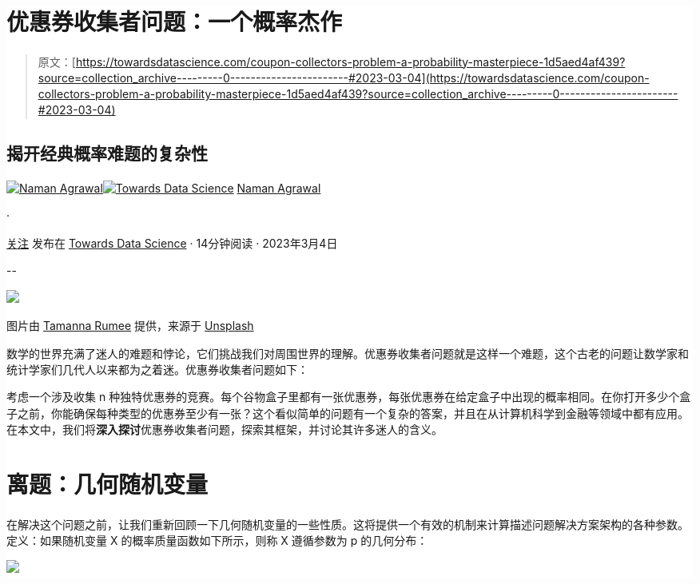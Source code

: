 # 优惠券收集者问题：一个概率杰作

> 原文：[https://towardsdatascience.com/coupon-collectors-problem-a-probability-masterpiece-1d5aed4af439?source=collection_archive---------0-----------------------#2023-03-04](https://towardsdatascience.com/coupon-collectors-problem-a-probability-masterpiece-1d5aed4af439?source=collection_archive---------0-----------------------#2023-03-04)

## 揭开经典概率难题的复杂性

[](https://namanagr03.medium.com/?source=post_page-----1d5aed4af439--------------------------------)[![Naman Agrawal](../Images/6bb885397aec17f5029cfac7f01edad9.png)](https://namanagr03.medium.com/?source=post_page-----1d5aed4af439--------------------------------)[](https://towardsdatascience.com/?source=post_page-----1d5aed4af439--------------------------------)[![Towards Data Science](../Images/a6ff2676ffcc0c7aad8aaf1d79379785.png)](https://towardsdatascience.com/?source=post_page-----1d5aed4af439--------------------------------) [Naman Agrawal](https://namanagr03.medium.com/?source=post_page-----1d5aed4af439--------------------------------)

·

[关注](https://medium.com/m/signin?actionUrl=https%3A%2F%2Fmedium.com%2F_%2Fsubscribe%2Fuser%2F5bbb90aa727&operation=register&redirect=https%3A%2F%2Ftowardsdatascience.com%2Fcoupon-collectors-problem-a-probability-masterpiece-1d5aed4af439&user=Naman+Agrawal&userId=5bbb90aa727&source=post_page-5bbb90aa727----1d5aed4af439---------------------post_header-----------) 发布在 [Towards Data Science](https://towardsdatascience.com/?source=post_page-----1d5aed4af439--------------------------------) · 14分钟阅读 · 2023年3月4日[](https://medium.com/m/signin?actionUrl=https%3A%2F%2Fmedium.com%2F_%2Fvote%2Ftowards-data-science%2F1d5aed4af439&operation=register&redirect=https%3A%2F%2Ftowardsdatascience.com%2Fcoupon-collectors-problem-a-probability-masterpiece-1d5aed4af439&user=Naman+Agrawal&userId=5bbb90aa727&source=-----1d5aed4af439---------------------clap_footer-----------)

--

[](https://medium.com/m/signin?actionUrl=https%3A%2F%2Fmedium.com%2F_%2Fbookmark%2Fp%2F1d5aed4af439&operation=register&redirect=https%3A%2F%2Ftowardsdatascience.com%2Fcoupon-collectors-problem-a-probability-masterpiece-1d5aed4af439&source=-----1d5aed4af439---------------------bookmark_footer-----------)![](../Images/4840aa084a7273d88ae0ef0d2ac9ec94.png)

图片由 [Tamanna Rumee](https://unsplash.com/@tamanna_rumee?utm_source=unsplash&utm_medium=referral&utm_content=creditCopyText) 提供，来源于 [Unsplash](https://unsplash.com/photos/9ROY8fXmTto?utm_source=unsplash&utm_medium=referral&utm_content=creditCopyText)

数学的世界充满了迷人的难题和悖论，它们挑战我们对周围世界的理解。优惠券收集者问题就是这样一个难题，这个古老的问题让数学家和统计学家们几代人以来都为之着迷。优惠券收集者问题如下：

考虑一个涉及收集 n 种独特优惠券的竞赛。每个谷物盒子里都有一张优惠券，每张优惠券在给定盒子中出现的概率相同。在你打开多少个盒子之前，你能确保每种类型的优惠券至少有一张？这个看似简单的问题有一个复杂的答案，并且在从计算机科学到金融等领域中都有应用。在本文中，我们将**深入探讨**优惠券收集者问题，探索其框架，并讨论其许多迷人的含义。

# 离题：几何随机变量

在解决这个问题之前，让我们重新回顾一下几何随机变量的一些性质。这将提供一个有效的机制来计算描述问题解决方案架构的各种参数。定义：如果随机变量 X 的概率质量函数如下所示，则称 X 遵循参数为 p 的几何分布：

![](../Images/0f1f94a5c238f353c131cde80a761b24.png)
